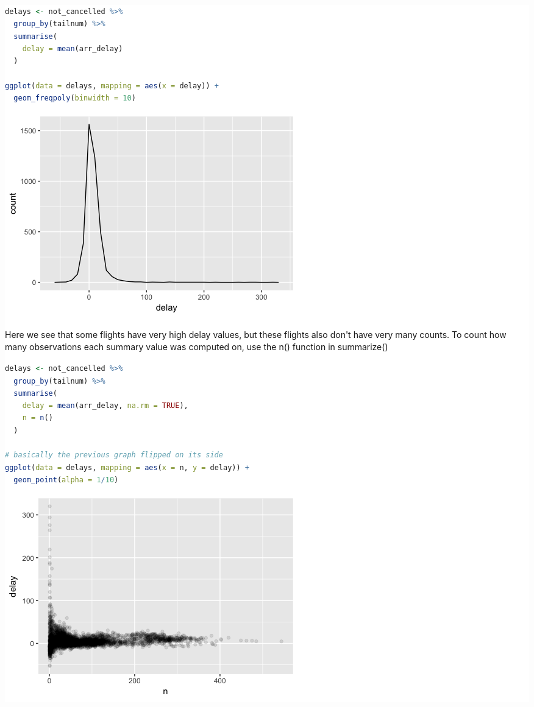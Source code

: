``` r
delays <- not_cancelled %>% 
  group_by(tailnum) %>% 
  summarise(
    delay = mean(arr_delay)
  )

ggplot(data = delays, mapping = aes(x = delay)) + 
  geom_freqpoly(binwidth = 10)
```

![](r4ds_chapters4-6_walkthrough_files/figure-markdown_github/unnamed-chunk-48-1.png)

Here we see that some flights have very high delay values, but these flights also don't have very many counts. To count how many observations each summary value was computed on, use the n() function in summarize()

``` r
delays <- not_cancelled %>% 
  group_by(tailnum) %>% 
  summarise(
    delay = mean(arr_delay, na.rm = TRUE),
    n = n()
  )

# basically the previous graph flipped on its side
ggplot(data = delays, mapping = aes(x = n, y = delay)) + 
  geom_point(alpha = 1/10)
```

![](r4ds_chapters4-6_walkthrough_files/figure-markdown_github/unnamed-chunk-49-1.png)
